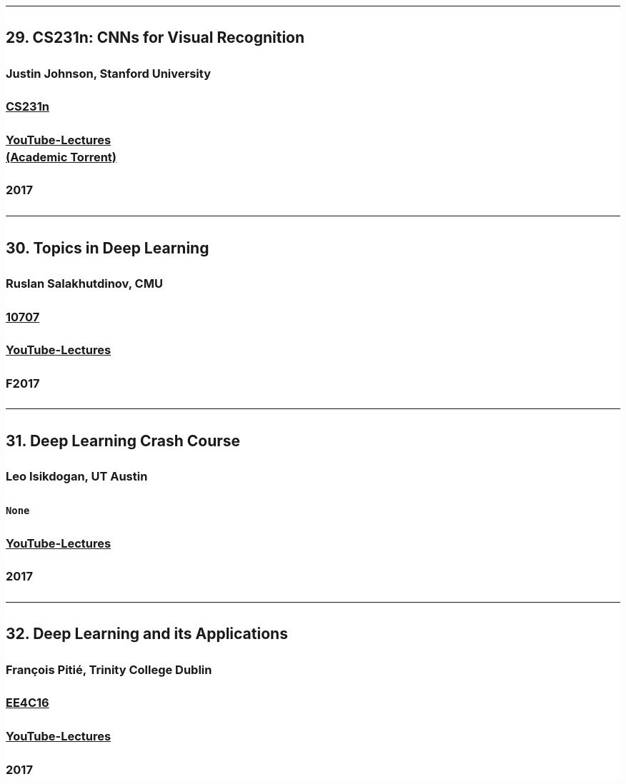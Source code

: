 ***

##  29. **CS231n: CNNs for Visual Recognition**   
###  Justin Johnson, Stanford University
###  [CS231n](http://cs231n.stanford.edu/2017/)       
###  [YouTube-Lectures](https://www.youtube.com/playlist?list=PL3FW7Lu3i5JvHM8ljYj-zLfQRF3EO8sYv) <br/> [(Academic Torrent)](https://academictorrents.com/details/ed8a16ebb346e14119a03371665306609e485f13) 
###  2017
### 

***

##  30. **Topics in Deep Learning**               
###  Ruslan Salakhutdinov, CMU          
###  [10707](https://deeplearning-cmu-10707.github.io/)           
###  [YouTube-Lectures](https://www.youtube.com/playlist?list=PLpIxOj-HnDsOSL__Buy7_UEVQkyfhHapa) 
###  F2017           
### 

***

##  31. **Deep Learning Crash Course**            
###  Leo Isikdogan, UT Austin           
###  `None`                                           
###  [YouTube-Lectures](https://www.youtube.com/playlist?list=PLWKotBjTDoLj3rXBL-nEIPRN9V3a9Cx07) 
###  2017
### 

***

##  32. **Deep Learning and its Applications**    
###  François Pitié, Trinity College Dublin         
###  [EE4C16](https://github.com/frcs/4C16-2017)      
###  [YouTube-Lectures](https://www.youtube.com/playlist?list=PLIo1iEzl5iB9NkulNR0X5vXN8AaEKglWT) 
###  2017
### 
